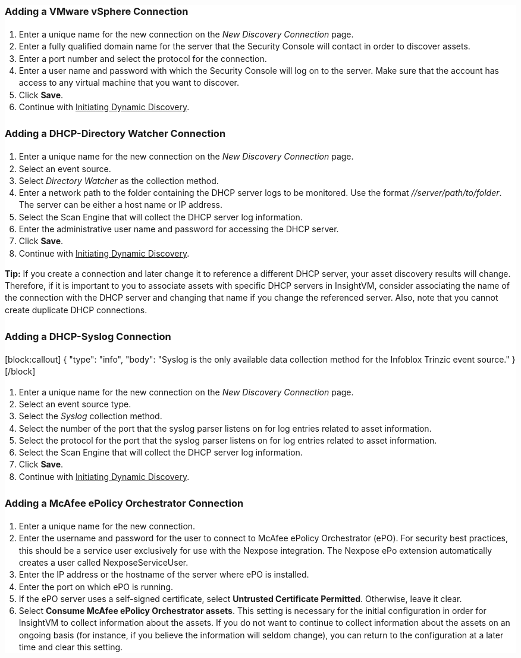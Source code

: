
### Adding a VMware vSphere Connection

1. Enter a unique name for the new connection on the _New Discovery Connection_ page.
2. Enter a fully qualified domain name for the server that the Security Console will contact in order to discover assets.
4. Enter a port number and select the protocol for the connection.
5. Enter a user name and password with which the Security Console will log on to the server. Make sure that the account has access to any virtual machine that you want to discover.
6. Click **Save**.
7. Continue with [Initiating Dynamic Discovery](doc:initiating-dynamic-discovery).

### Adding a DHCP-Directory Watcher Connection

1. Enter a unique name for the new connection on the _New Discovery Connection_ page.
2. Select an event source.
3. Select _Directory Watcher_ as the collection method.
4. Enter a network path to the folder containing the DHCP server logs to be monitored. Use the format _//server/path/to/folder_. The server can be either a host name or IP address.
5. Select the Scan Engine that will collect the DHCP server log information.
6. Enter the administrative user name and password for accessing the DHCP server.
7. Click **Save**.
8. Continue with [Initiating Dynamic Discovery](doc:initiating-dynamic-discovery).

**Tip:** If you create a connection and later change it to reference a different DHCP server, your asset discovery results will change. Therefore, if it is important to you to associate assets with specific DHCP servers in InsightVM, consider associating the name of the connection with the DHCP server and changing that name if you change the referenced server. Also, note that you cannot create duplicate DHCP connections.

### Adding a DHCP-Syslog Connection
[block:callout]
{
  "type": "info",
  "body": "Syslog is the only available data collection method for the Infoblox Trinzic event source."
}
[/block]
1. Enter a unique name for the new connection on the _New Discovery Connection_ page.
2. Select an event source type.
3. Select the _Syslog_ collection method.
4. Select the number of the port that the syslog parser listens on for log entries related to asset information.
5. Select the protocol for the port that the syslog parser listens on for log entries related to asset information.
6. Select the Scan Engine that will collect the DHCP server log information.
7. Click **Save**.
8. Continue with [Initiating Dynamic Discovery](doc:initiating-dynamic-discovery).

### Adding a McAfee ePolicy Orchestrator Connection

1. Enter a unique name for the new connection.
2. Enter the username and password for the user to connect to McAfee ePolicy Orchestrator (ePO). For security best practices, this should be a service user exclusively for use with the Nexpose integration. The Nexpose ePo extension automatically creates a user called NexposeServiceUser.
3. Enter the IP address or the hostname of the server where ePO is installed.
4. Enter the port on which ePO is running.
5. If the ePO server uses a self-signed certificate, select **Untrusted Certificate Permitted**. Otherwise, leave it clear.
6. Select **Consume McAfee ePolicy Orchestrator assets**. This setting is necessary for the initial configuration in order for InsightVM to collect information about the assets. If you do not want to continue to collect information about the assets on an ongoing basis (for instance, if you believe the information will seldom change), you can return to the configuration at a later time and clear this setting.